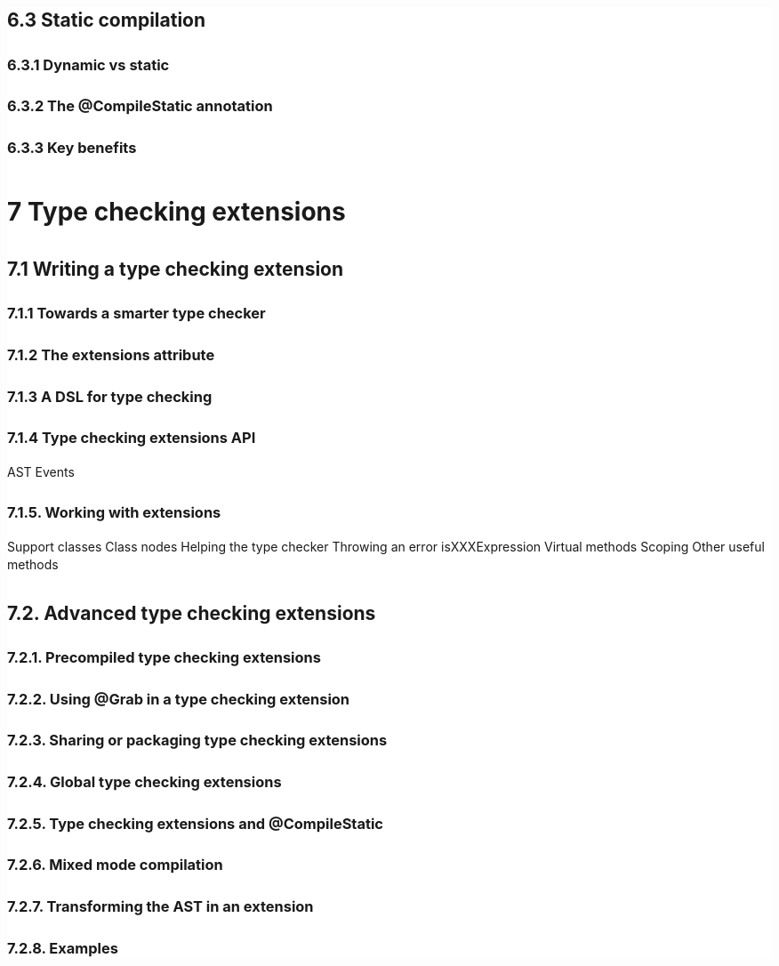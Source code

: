 ## 6.3 Static compilation
### 6.3.1 Dynamic vs static
### 6.3.2 The @CompileStatic annotation
### 6.3.3 Key benefits
# 7 Type checking extensions
## 7.1 Writing a type checking extension
### 7.1.1 Towards a smarter type checker
### 7.1.2 The extensions attribute
### 7.1.3 A DSL for type checking
### 7.1.4 Type checking extensions API
AST
Events
### 7.1.5. Working with extensions
Support classes
Class nodes
Helping the type checker
Throwing an error
isXXXExpression
Virtual methods
Scoping
Other useful methods
## 7.2. Advanced type checking extensions
### 7.2.1. Precompiled type checking extensions
### 7.2.2. Using @Grab in a type checking extension
### 7.2.3. Sharing or packaging type checking extensions
### 7.2.4. Global type checking extensions
### 7.2.5. Type checking extensions and @CompileStatic
### 7.2.6. Mixed mode compilation
### 7.2.7. Transforming the AST in an extension
### 7.2.8. Examples